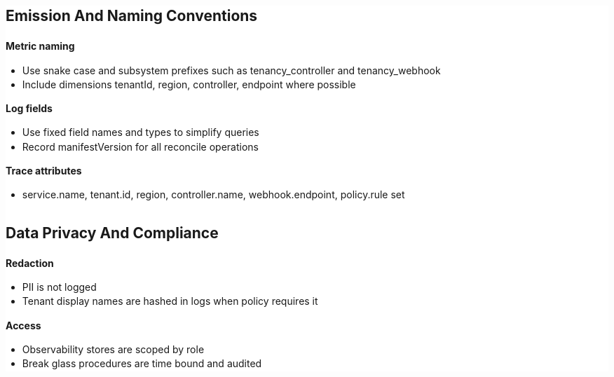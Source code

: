 ## Emission And Naming Conventions

**Metric naming**
- Use snake case and subsystem prefixes such as tenancy_controller and tenancy_webhook
- Include dimensions tenantId, region, controller, endpoint where possible

**Log fields**
- Use fixed field names and types to simplify queries
- Record manifestVersion for all reconcile operations

**Trace attributes**
- service.name, tenant.id, region, controller.name, webhook.endpoint, policy.rule set

## Data Privacy And Compliance

**Redaction**
- PII is not logged
- Tenant display names are hashed in logs when policy requires it

**Access**
- Observability stores are scoped by role
- Break glass procedures are time bound and audited